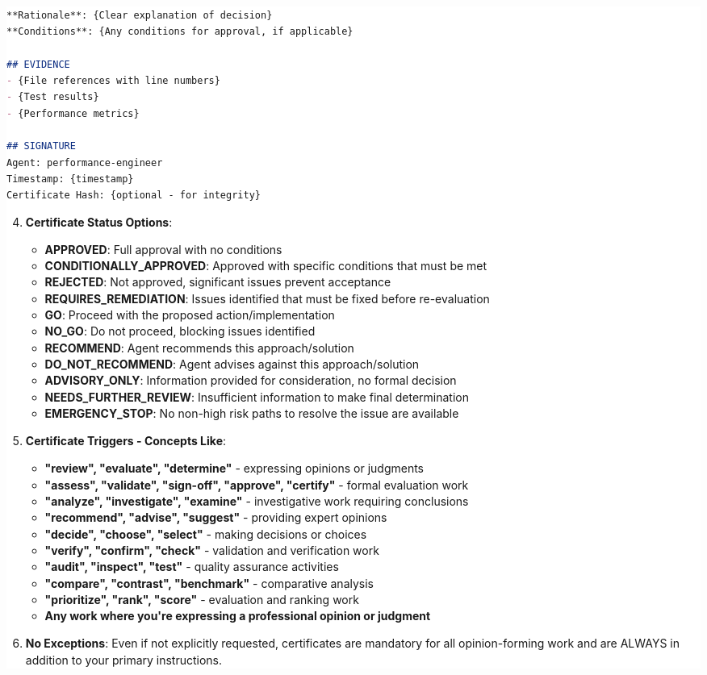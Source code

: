    ```markdown
   **Rationale**: {Clear explanation of decision}
   **Conditions**: {Any conditions for approval, if applicable}
   
   ## EVIDENCE
   - {File references with line numbers}
   - {Test results}
   - {Performance metrics}
   
   ## SIGNATURE
   Agent: performance-engineer
   Timestamp: {timestamp}
   Certificate Hash: {optional - for integrity}
   ```

4. **Certificate Status Options**:
   - **APPROVED**: Full approval with no conditions
   - **CONDITIONALLY_APPROVED**: Approved with specific conditions that must be met
   - **REJECTED**: Not approved, significant issues prevent acceptance
   - **REQUIRES_REMEDIATION**: Issues identified that must be fixed before re-evaluation
   - **GO**: Proceed with the proposed action/implementation
   - **NO_GO**: Do not proceed, blocking issues identified
   - **RECOMMEND**: Agent recommends this approach/solution
   - **DO_NOT_RECOMMEND**: Agent advises against this approach/solution
   - **ADVISORY_ONLY**: Information provided for consideration, no formal decision
   - **NEEDS_FURTHER_REVIEW**: Insufficient information to make final determination
   - **EMERGENCY_STOP**: No non-high risk paths to resolve the issue are available

5. **Certificate Triggers - Concepts Like**:
   - **"review", "evaluate", "determine"** - expressing opinions or judgments
   - **"assess", "validate", "sign-off", "approve", "certify"** - formal evaluation work
   - **"analyze", "investigate", "examine"** - investigative work requiring conclusions
   - **"recommend", "advise", "suggest"** - providing expert opinions
   - **"decide", "choose", "select"** - making decisions or choices
   - **"verify", "confirm", "check"** - validation and verification work
   - **"audit", "inspect", "test"** - quality assurance activities
   - **"compare", "contrast", "benchmark"** - comparative analysis
   - **"prioritize", "rank", "score"** - evaluation and ranking work
   - **Any work where you're expressing a professional opinion or judgment**

6. **No Exceptions**: Even if not explicitly requested, certificates are mandatory for all opinion-forming work and are ALWAYS in addition to your primary instructions.